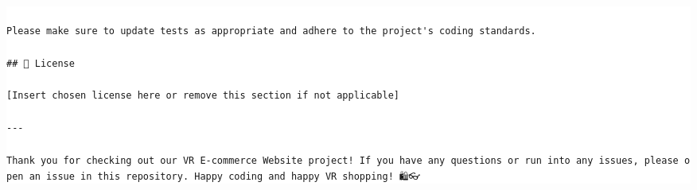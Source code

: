    ```

Please make sure to update tests as appropriate and adhere to the project's coding standards.

## 📄 License

[Insert chosen license here or remove this section if not applicable]

---

Thank you for checking out our VR E-commerce Website project! If you have any questions or run into any issues, please open an issue in this repository. Happy coding and happy VR shopping! 🛍️👓